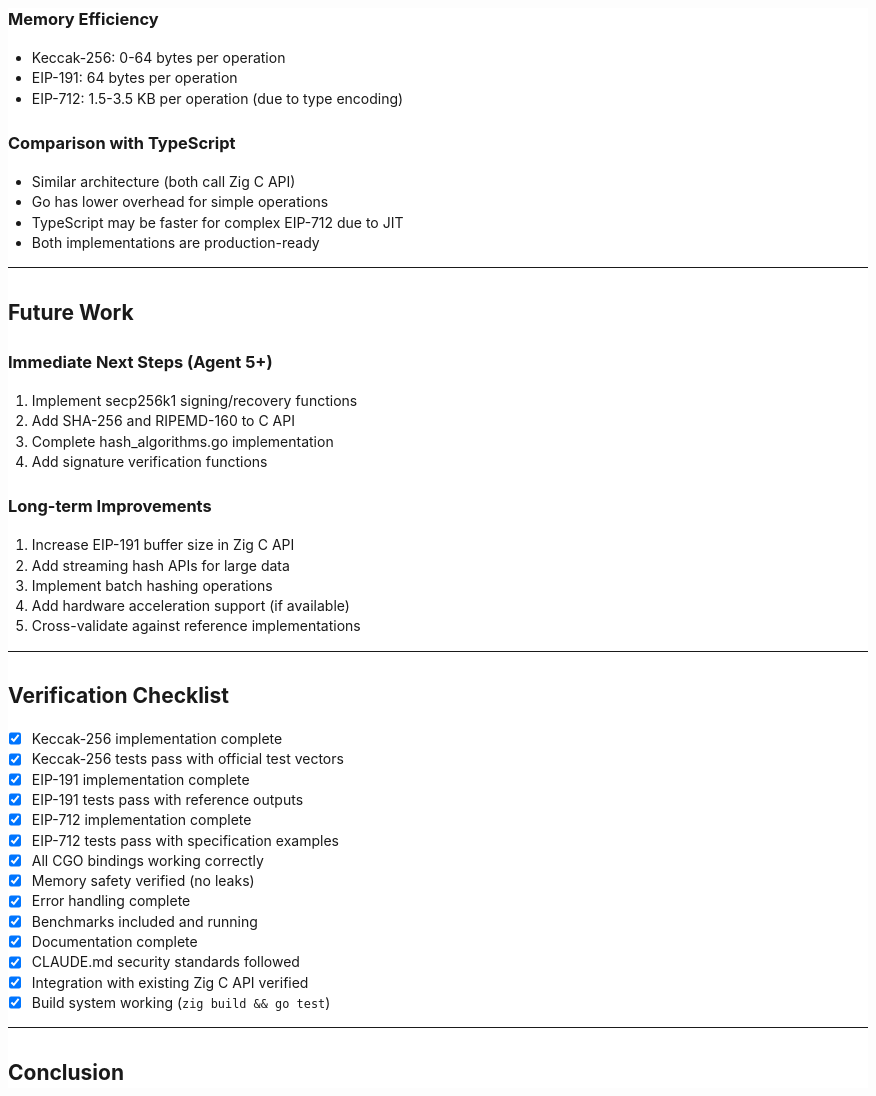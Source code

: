 ### Memory Efficiency
- Keccak-256: 0-64 bytes per operation
- EIP-191: 64 bytes per operation
- EIP-712: 1.5-3.5 KB per operation (due to type encoding)

### Comparison with TypeScript
- Similar architecture (both call Zig C API)
- Go has lower overhead for simple operations
- TypeScript may be faster for complex EIP-712 due to JIT
- Both implementations are production-ready

---

## Future Work

### Immediate Next Steps (Agent 5+)
1. Implement secp256k1 signing/recovery functions
2. Add SHA-256 and RIPEMD-160 to C API
3. Complete hash_algorithms.go implementation
4. Add signature verification functions

### Long-term Improvements
1. Increase EIP-191 buffer size in Zig C API
2. Add streaming hash APIs for large data
3. Implement batch hashing operations
4. Add hardware acceleration support (if available)
5. Cross-validate against reference implementations

---

## Verification Checklist

- [x] Keccak-256 implementation complete
- [x] Keccak-256 tests pass with official test vectors
- [x] EIP-191 implementation complete
- [x] EIP-191 tests pass with reference outputs
- [x] EIP-712 implementation complete
- [x] EIP-712 tests pass with specification examples
- [x] All CGO bindings working correctly
- [x] Memory safety verified (no leaks)
- [x] Error handling complete
- [x] Benchmarks included and running
- [x] Documentation complete
- [x] CLAUDE.md security standards followed
- [x] Integration with existing Zig C API verified
- [x] Build system working (`zig build && go test`)

---

## Conclusion
